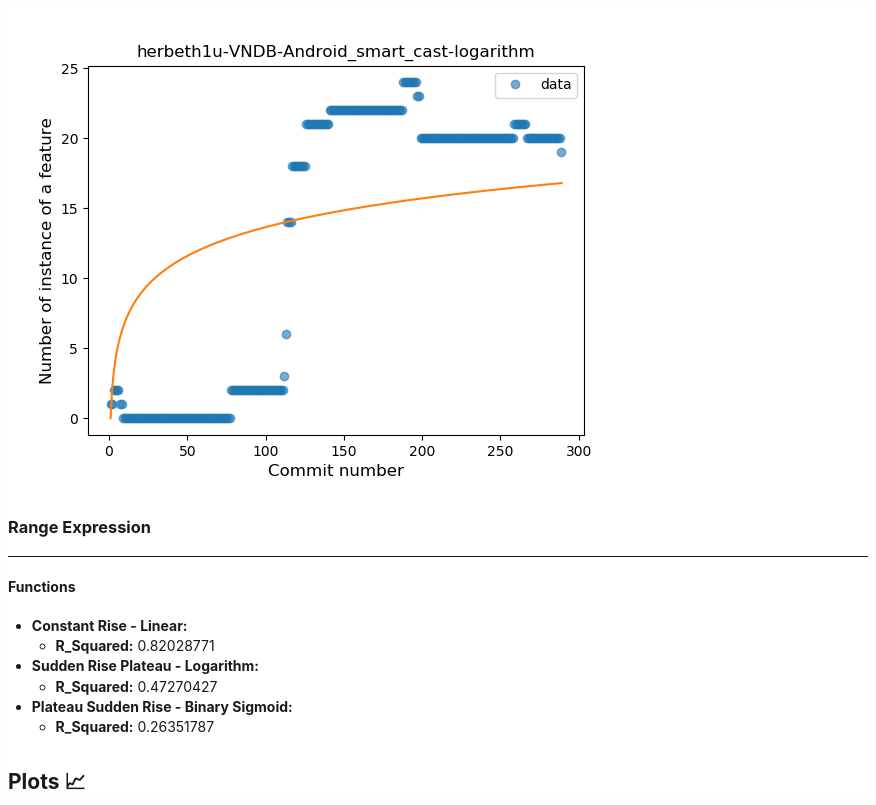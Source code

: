 ![herbeth1u-VNDB-Android T6](../plots/herbeth1u-VNDB-Android_smart_cast_T6.png)
### <a name="range_expr">Range Expression</a>
----
#### Functions
* **Constant Rise - Linear:** ![equation](http://latex.codecogs.com/svg.latex?0.064543x%20&plus;%201.733817)
    * **R_Squared:** 0.82028771
* **Sudden Rise Plateau - Logarithm:** ![equation](http://latex.codecogs.com/svg.latex?2.888558%5Clog_%7B3.711345%7D%28x%29%20&plus;%200.0)
    * **R_Squared:** 0.47270427
* **Plateau Sudden Rise - Binary Sigmoid:** ![equation](http://latex.codecogs.com/svg.latex?%5Cfrac%7B7.059883%7D%7B1%20&plus;%20%5Cepsilon%5E%28-102.369412%28x%20-37.308492%29%29%7D%20&plus;%203.567568)
    * **R_Squared:** 0.26351787

**Plots** :chart_with_upwards_trend:
-----
